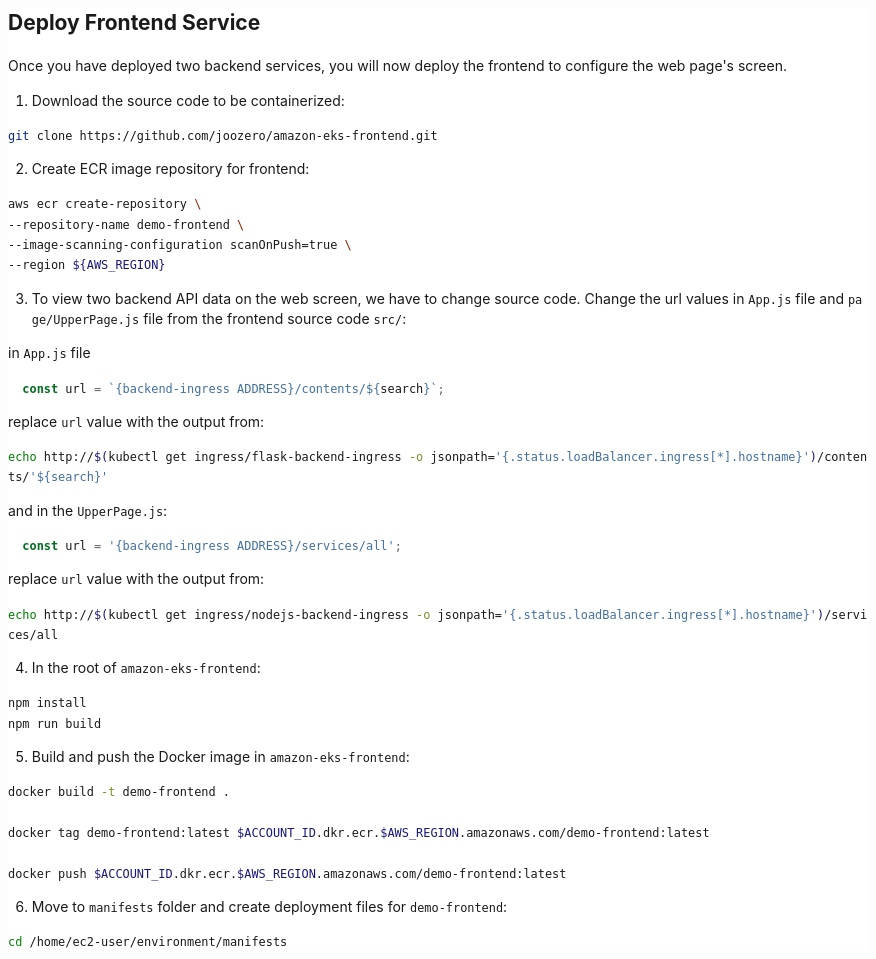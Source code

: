## Deploy Frontend Service

Once you have deployed two backend services, you will now deploy the frontend to configure the web page's screen.

1. Download the source code to be containerized:
```bash
git clone https://github.com/joozero/amazon-eks-frontend.git
```
2. Create ECR image repository for frontend:
```bash
aws ecr create-repository \
--repository-name demo-frontend \
--image-scanning-configuration scanOnPush=true \
--region ${AWS_REGION}
```

3. To view two backend API data on the web screen, we have to change source code. Change the url values in `App.js` file and `page/UpperPage.js` file from the frontend source code `src/`:

in `App.js` file
```javascript 
  const url = `{backend-ingress ADDRESS}/contents/${search}`;
```
replace `url` value with the output from:
```bash
echo http://$(kubectl get ingress/flask-backend-ingress -o jsonpath='{.status.loadBalancer.ingress[*].hostname}')/contents/'${search}'
```

and in the `UpperPage.js`:
```javascript
  const url = '{backend-ingress ADDRESS}/services/all';
```
replace `url` value with the output from:
```bash
echo http://$(kubectl get ingress/nodejs-backend-ingress -o jsonpath='{.status.loadBalancer.ingress[*].hostname}')/services/all
```

4. In the root of `amazon-eks-frontend`:
```bash
npm install
npm run build
```

5. Build and push the Docker image in `amazon-eks-frontend`:
```bash
docker build -t demo-frontend .

docker tag demo-frontend:latest $ACCOUNT_ID.dkr.ecr.$AWS_REGION.amazonaws.com/demo-frontend:latest

docker push $ACCOUNT_ID.dkr.ecr.$AWS_REGION.amazonaws.com/demo-frontend:latest
```

6. Move to `manifests` folder and create deployment files for `demo-frontend`:
```bash
cd /home/ec2-user/environment/manifests
```
